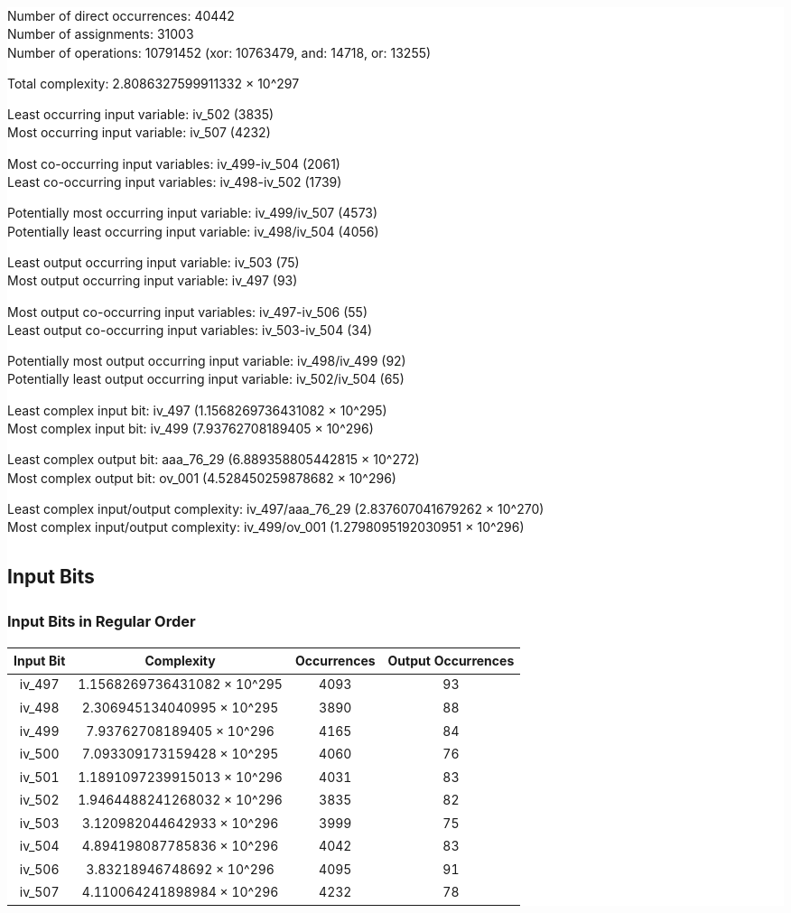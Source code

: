 Number of direct occurrences: 40442  
Number of assignments: 31003  
Number of operations: 10791452
(xor: 10763479,
and: 14718,
or: 13255)

Total complexity: 2.8086327599911332 × 10^297

Least occurring input variable: iv_502 (3835)  
Most occurring input variable: iv_507 (4232)

Most co-occurring input variables: iv_499-iv_504 (2061)  
Least co-occurring input variables: iv_498-iv_502 (1739)

Potentially most occurring input variable: iv_499/iv_507 (4573)  
Potentially least occurring input variable: iv_498/iv_504 (4056)

Least output occurring input variable: iv_503 (75)  
Most output occurring input variable: iv_497 (93)

Most output co-occurring input variables: iv_497-iv_506 (55)  
Least output co-occurring input variables: iv_503-iv_504 (34)

Potentially most output occurring input variable: iv_498/iv_499 (92)  
Potentially least output occurring input variable: iv_502/iv_504 (65)

Least complex input bit: iv_497 (1.1568269736431082 × 10^295)  
Most complex input bit: iv_499 (7.93762708189405 × 10^296)

Least complex output bit: aaa_76_29 (6.889358805442815 × 10^272)  
Most complex output bit: ov_001 (4.528450259878682 × 10^296)

Least complex input/output complexity: iv_497/aaa_76_29 (2.837607041679262 × 10^270)  
Most complex input/output complexity: iv_499/ov_001 (1.2798095192030951 × 10^296)

## Input Bits

### Input Bits in Regular Order

| Input Bit | Complexity | Occurrences | Output Occurrences |
|:---------:|:----------:|:-----------:|:------------------:|
| iv_497 | 1.1568269736431082 × 10^295 | 4093 | 93 |
| iv_498 | 2.306945134040995 × 10^295 | 3890 | 88 |
| iv_499 | 7.93762708189405 × 10^296 | 4165 | 84 |
| iv_500 | 7.093309173159428 × 10^295 | 4060 | 76 |
| iv_501 | 1.1891097239915013 × 10^296 | 4031 | 83 |
| iv_502 | 1.9464488241268032 × 10^296 | 3835 | 82 |
| iv_503 | 3.120982044642933 × 10^296 | 3999 | 75 |
| iv_504 | 4.894198087785836 × 10^296 | 4042 | 83 |
| iv_506 | 3.83218946748692 × 10^296 | 4095 | 91 |
| iv_507 | 4.110064241898984 × 10^296 | 4232 | 78 |
